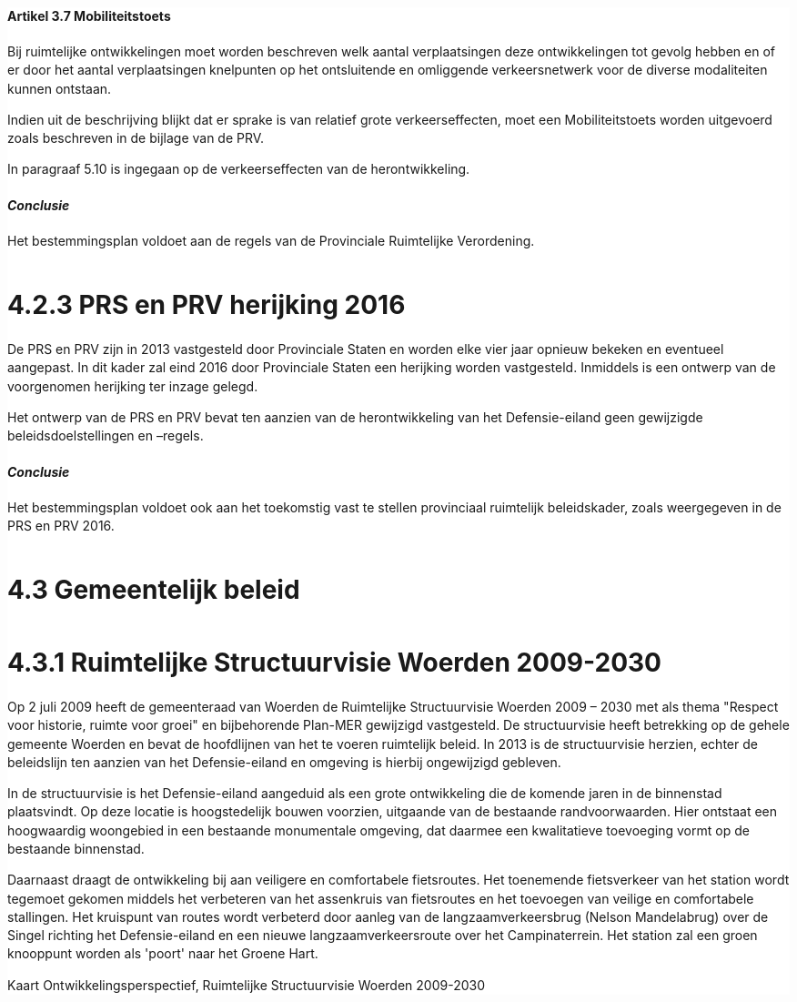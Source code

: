 #### Artikel 3.7 Mobiliteitstoets

Bij ruimtelijke ontwikkelingen moet worden beschreven welk aantal verplaatsingen deze ontwikkelingen tot gevolg hebben en of er door het aantal verplaatsingen knelpunten op het ontsluitende en omliggende verkeersnetwerk voor de diverse modaliteiten kunnen ontstaan.

Indien uit de beschrijving blijkt dat er sprake is van relatief grote verkeerseffecten, moet een Mobiliteitstoets worden uitgevoerd zoals beschreven in de bijlage van de PRV.

In paragraaf 5.10 is ingegaan op de verkeerseffecten van de herontwikkeling.

#### *Conclusie*

Het bestemmingsplan voldoet aan de regels van de Provinciale Ruimtelijke Verordening.

# **4.2.3 PRS en PRV herijking 2016**

De PRS en PRV zijn in 2013 vastgesteld door Provinciale Staten en worden elke vier jaar opnieuw bekeken en eventueel aangepast. In dit kader zal eind 2016 door Provinciale Staten een herijking worden vastgesteld. Inmiddels is een ontwerp van de voorgenomen herijking ter inzage gelegd.

Het ontwerp van de PRS en PRV bevat ten aanzien van de herontwikkeling van het Defensie-eiland geen gewijzigde beleidsdoelstellingen en –regels.

#### *Conclusie*

Het bestemmingsplan voldoet ook aan het toekomstig vast te stellen provinciaal ruimtelijk beleidskader, zoals weergegeven in de PRS en PRV 2016.

# **4.3 Gemeentelijk beleid**

# **4.3.1 Ruimtelijke Structuurvisie Woerden 2009-2030**

Op 2 juli 2009 heeft de gemeenteraad van Woerden de Ruimtelijke Structuurvisie Woerden 2009 – 2030 met als thema "Respect voor historie, ruimte voor groei" en bijbehorende Plan-MER gewijzigd vastgesteld. De structuurvisie heeft betrekking op de gehele gemeente Woerden en bevat de hoofdlijnen van het te voeren ruimtelijk beleid. In 2013 is de structuurvisie herzien, echter de beleidslijn ten aanzien van het Defensie-eiland en omgeving is hierbij ongewijzigd gebleven.

In de structuurvisie is het Defensie-eiland aangeduid als een grote ontwikkeling die de komende jaren in de binnenstad plaatsvindt. Op deze locatie is hoogstedelijk bouwen voorzien, uitgaande van de bestaande randvoorwaarden. Hier ontstaat een hoogwaardig woongebied in een bestaande monumentale omgeving, dat daarmee een kwalitatieve toevoeging vormt op de bestaande binnenstad.

Daarnaast draagt de ontwikkeling bij aan veiligere en comfortabele fietsroutes. Het toenemende fietsverkeer van het station wordt tegemoet gekomen middels het verbeteren van het assenkruis van fietsroutes en het toevoegen van veilige en comfortabele stallingen. Het kruispunt van routes wordt verbeterd door aanleg van de langzaamverkeersbrug (Nelson Mandelabrug) over de Singel richting het Defensie-eiland en een nieuwe langzaamverkeersroute over het Campinaterrein. Het station zal een groen knooppunt worden als 'poort' naar het Groene Hart.

Kaart Ontwikkelingsperspectief, Ruimtelijke Structuurvisie Woerden 2009-2030

